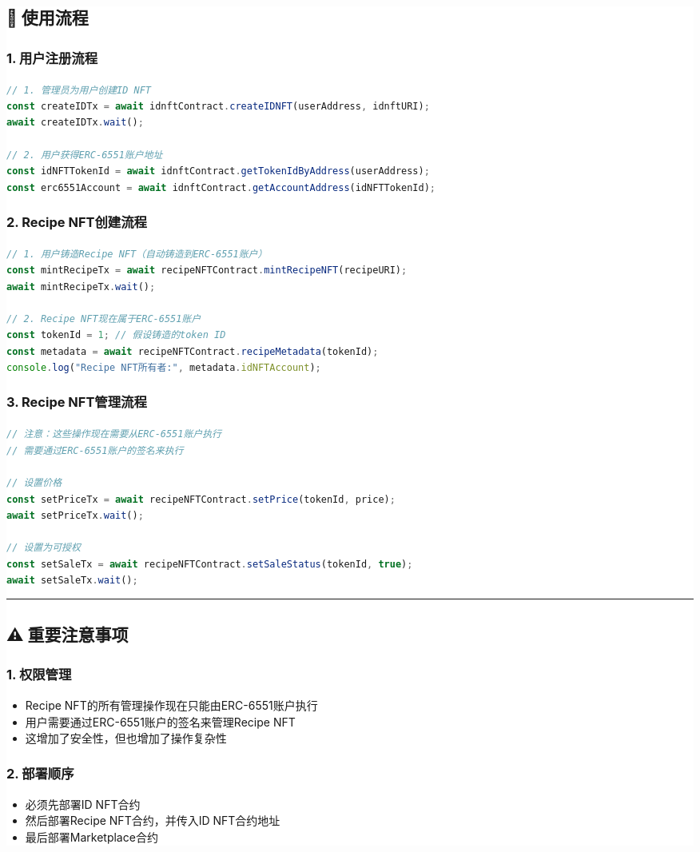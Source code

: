 
## 🔄 **使用流程**

### **1. 用户注册流程**
```javascript
// 1. 管理员为用户创建ID NFT
const createIDTx = await idnftContract.createIDNFT(userAddress, idnftURI);
await createIDTx.wait();

// 2. 用户获得ERC-6551账户地址
const idNFTTokenId = await idnftContract.getTokenIdByAddress(userAddress);
const erc6551Account = await idnftContract.getAccountAddress(idNFTTokenId);
```

### **2. Recipe NFT创建流程**
```javascript
// 1. 用户铸造Recipe NFT（自动铸造到ERC-6551账户）
const mintRecipeTx = await recipeNFTContract.mintRecipeNFT(recipeURI);
await mintRecipeTx.wait();

// 2. Recipe NFT现在属于ERC-6551账户
const tokenId = 1; // 假设铸造的token ID
const metadata = await recipeNFTContract.recipeMetadata(tokenId);
console.log("Recipe NFT所有者:", metadata.idNFTAccount);
```

### **3. Recipe NFT管理流程**
```javascript
// 注意：这些操作现在需要从ERC-6551账户执行
// 需要通过ERC-6551账户的签名来执行

// 设置价格
const setPriceTx = await recipeNFTContract.setPrice(tokenId, price);
await setPriceTx.wait();

// 设置为可授权
const setSaleTx = await recipeNFTContract.setSaleStatus(tokenId, true);
await setSaleTx.wait();
```

---

## ⚠️ **重要注意事项**

### **1. 权限管理**
- Recipe NFT的所有管理操作现在只能由ERC-6551账户执行
- 用户需要通过ERC-6551账户的签名来管理Recipe NFT
- 这增加了安全性，但也增加了操作复杂性

### **2. 部署顺序**
- 必须先部署ID NFT合约
- 然后部署Recipe NFT合约，并传入ID NFT合约地址
- 最后部署Marketplace合约
